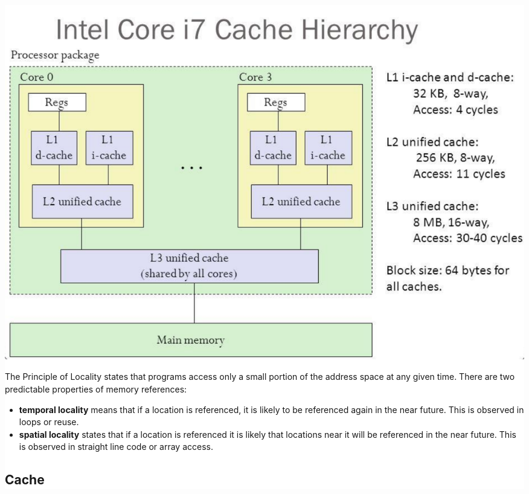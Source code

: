![](images/1d2de035ba866357f20d21b857ae8db6.png)

The Principle of Locality states that programs access only a small portion of the address space at any given time. There are two predictable properties of memory references: 

- **temporal locality** means that if a location is referenced, it is likely to be referenced again in the near future. This is observed in loops or reuse. 
- **spatial locality** states that if a location is referenced it is likely that locations near it will be referenced in the near future. This is observed in straight line code or array access.
 

## Cache 
